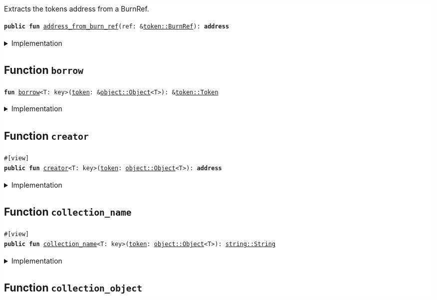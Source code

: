 Extracts the tokens address from a BurnRef.


<pre><code><b>public</b> <b>fun</b> <a href="token.md#0x4_token_address_from_burn_ref">address_from_burn_ref</a>(ref: &<a href="token.md#0x4_token_BurnRef">token::BurnRef</a>): <b>address</b>
</code></pre>



<details><summary>Implementation</summary></details>

<a id="0x4_token_borrow"></a>

## Function `borrow`



<pre><code><b>fun</b> <a href="token.md#0x4_token_borrow">borrow</a>&lt;T: key&gt;(<a href="token.md#0x4_token">token</a>: &<a href="../../../nabob-framework/tests/compiler-v2-doc/object.md#0x1_object_Object">object::Object</a>&lt;T&gt;): &<a href="token.md#0x4_token_Token">token::Token</a>
</code></pre>



<details><summary>Implementation</summary></details>

<a id="0x4_token_creator"></a>

## Function `creator`



<pre><code>#[view]
<b>public</b> <b>fun</b> <a href="token.md#0x4_token_creator">creator</a>&lt;T: key&gt;(<a href="token.md#0x4_token">token</a>: <a href="../../../nabob-framework/tests/compiler-v2-doc/object.md#0x1_object_Object">object::Object</a>&lt;T&gt;): <b>address</b>
</code></pre>



<details><summary>Implementation</summary></details>

<a id="0x4_token_collection_name"></a>

## Function `collection_name`



<pre><code>#[view]
<b>public</b> <b>fun</b> <a href="token.md#0x4_token_collection_name">collection_name</a>&lt;T: key&gt;(<a href="token.md#0x4_token">token</a>: <a href="../../../nabob-framework/tests/compiler-v2-doc/object.md#0x1_object_Object">object::Object</a>&lt;T&gt;): <a href="../../../nabob-framework/../nabob-stdlib/../move-stdlib/tests/compiler-v2-doc/string.md#0x1_string_String">string::String</a>
</code></pre>



<details><summary>Implementation</summary></details>

<a id="0x4_token_collection_object"></a>

## Function `collection_object`
